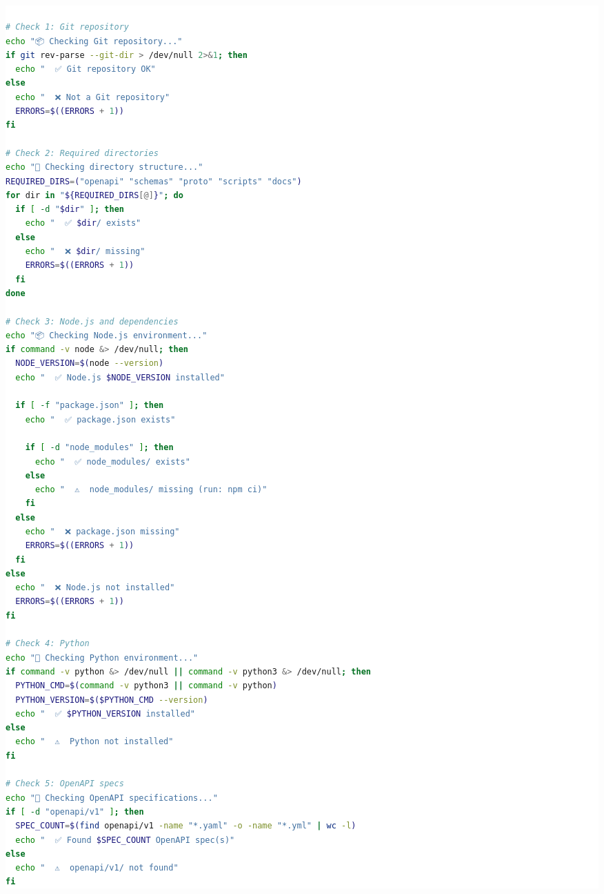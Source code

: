 ```bash

# Check 1: Git repository
echo "📦 Checking Git repository..."
if git rev-parse --git-dir > /dev/null 2>&1; then
  echo "  ✅ Git repository OK"
else
  echo "  ❌ Not a Git repository"
  ERRORS=$((ERRORS + 1))
fi

# Check 2: Required directories
echo "📁 Checking directory structure..."
REQUIRED_DIRS=("openapi" "schemas" "proto" "scripts" "docs")
for dir in "${REQUIRED_DIRS[@]}"; do
  if [ -d "$dir" ]; then
    echo "  ✅ $dir/ exists"
  else
    echo "  ❌ $dir/ missing"
    ERRORS=$((ERRORS + 1))
  fi
done

# Check 3: Node.js and dependencies
echo "📦 Checking Node.js environment..."
if command -v node &> /dev/null; then
  NODE_VERSION=$(node --version)
  echo "  ✅ Node.js $NODE_VERSION installed"
  
  if [ -f "package.json" ]; then
    echo "  ✅ package.json exists"
    
    if [ -d "node_modules" ]; then
      echo "  ✅ node_modules/ exists"
    else
      echo "  ⚠️  node_modules/ missing (run: npm ci)"
    fi
  else
    echo "  ❌ package.json missing"
    ERRORS=$((ERRORS + 1))
  fi
else
  echo "  ❌ Node.js not installed"
  ERRORS=$((ERRORS + 1))
fi

# Check 4: Python
echo "🐍 Checking Python environment..."
if command -v python &> /dev/null || command -v python3 &> /dev/null; then
  PYTHON_CMD=$(command -v python3 || command -v python)
  PYTHON_VERSION=$($PYTHON_CMD --version)
  echo "  ✅ $PYTHON_VERSION installed"
else
  echo "  ⚠️  Python not installed"
fi

# Check 5: OpenAPI specs
echo "📄 Checking OpenAPI specifications..."
if [ -d "openapi/v1" ]; then
  SPEC_COUNT=$(find openapi/v1 -name "*.yaml" -o -name "*.yml" | wc -l)
  echo "  ✅ Found $SPEC_COUNT OpenAPI spec(s)"
else
  echo "  ⚠️  openapi/v1/ not found"
fi
```